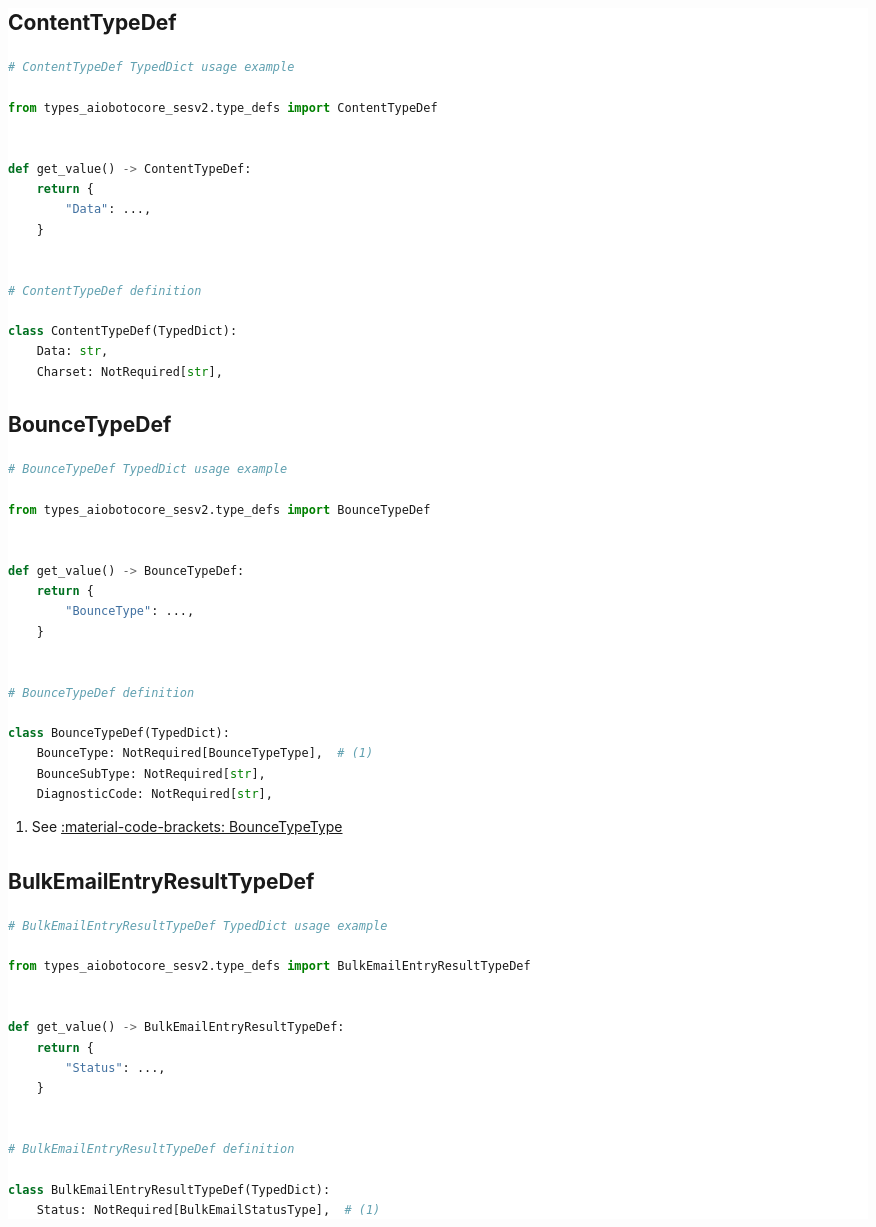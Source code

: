 
## ContentTypeDef

```python
# ContentTypeDef TypedDict usage example

from types_aiobotocore_sesv2.type_defs import ContentTypeDef


def get_value() -> ContentTypeDef:
    return {
        "Data": ...,
    }


# ContentTypeDef definition

class ContentTypeDef(TypedDict):
    Data: str,
    Charset: NotRequired[str],
```


## BounceTypeDef

```python
# BounceTypeDef TypedDict usage example

from types_aiobotocore_sesv2.type_defs import BounceTypeDef


def get_value() -> BounceTypeDef:
    return {
        "BounceType": ...,
    }


# BounceTypeDef definition

class BounceTypeDef(TypedDict):
    BounceType: NotRequired[BounceTypeType],  # (1)
    BounceSubType: NotRequired[str],
    DiagnosticCode: NotRequired[str],
```

1. See [:material-code-brackets: BounceTypeType](./literals.md#bouncetypetype)

## BulkEmailEntryResultTypeDef

```python
# BulkEmailEntryResultTypeDef TypedDict usage example

from types_aiobotocore_sesv2.type_defs import BulkEmailEntryResultTypeDef


def get_value() -> BulkEmailEntryResultTypeDef:
    return {
        "Status": ...,
    }


# BulkEmailEntryResultTypeDef definition

class BulkEmailEntryResultTypeDef(TypedDict):
    Status: NotRequired[BulkEmailStatusType],  # (1)
```